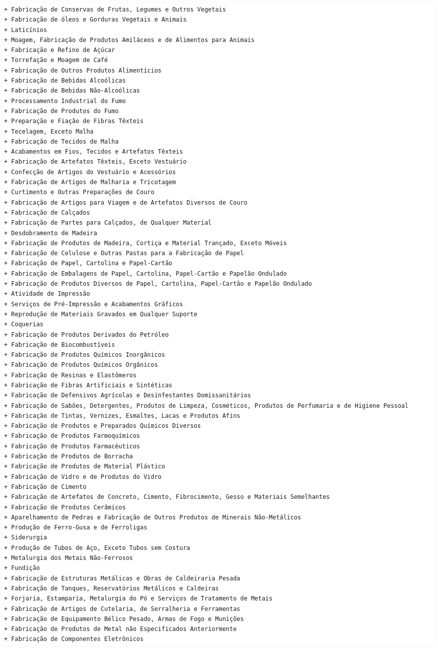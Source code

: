     + Fabricação de Conservas de Frutas, Legumes e Outros Vegetais
    + Fabricação de óleos e Gorduras Vegetais e Animais
    + Laticínios
    + Moagem, Fabricação de Produtos Amiláceos e de Alimentos para Animais
    + Fabricação e Refino de Açúcar
    + Torrefação e Moagem de Café
    + Fabricação de Outros Produtos Alimentícios
    + Fabricação de Bebidas Alcoólicas
    + Fabricação de Bebidas Não-Alcoólicas
    + Processamento Industrial do Fumo
    + Fabricação de Produtos do Fumo
    + Preparação e Fiação de Fibras Têxteis
    + Tecelagem, Exceto Malha
    + Fabricação de Tecidos de Malha
    + Acabamentos em Fios, Tecidos e Artefatos Têxteis
    + Fabricação de Artefatos Têxteis, Exceto Vestuário
    + Confecção de Artigos do Vestuário e Acessórios
    + Fabricação de Artigos de Malharia e Tricotagem
    + Curtimento e Outras Preparações de Couro
    + Fabricação de Artigos para Viagem e de Artefatos Diversos de Couro
    + Fabricação de Calçados
    + Fabricação de Partes para Calçados, de Qualquer Material
    + Desdobramento de Madeira
    + Fabricação de Produtos de Madeira, Cortiça e Material Trançado, Exceto Móveis
    + Fabricação de Celulose e Outras Pastas para a Fabricação de Papel
    + Fabricação de Papel, Cartolina e Papel-Cartão
    + Fabricação de Embalagens de Papel, Cartolina, Papel-Cartão e Papelão Ondulado
    + Fabricação de Produtos Diversos de Papel, Cartolina, Papel-Cartão e Papelão Ondulado
    + Atividade de Impressão
    + Serviços de Pré-Impressão e Acabamentos Gráficos
    + Reprodução de Materiais Gravados em Qualquer Suporte
    + Coquerias
    + Fabricação de Produtos Derivados do Petróleo
    + Fabricação de Biocombustíveis
    + Fabricação de Produtos Químicos Inorgânicos
    + Fabricação de Produtos Químicos Orgânicos
    + Fabricação de Resinas e Elastômeros
    + Fabricação de Fibras Artificiais e Sintéticas
    + Fabricação de Defensivos Agrícolas e Desinfestantes Domissanitários
    + Fabricação de Sabões, Detergentes, Produtos de Limpeza, Cosméticos, Produtos de Perfumaria e de Higiene Pessoal
    + Fabricação de Tintas, Vernizes, Esmaltes, Lacas e Produtos Afins
    + Fabricação de Produtos e Preparados Químicos Diversos
    + Fabricação de Produtos Farmoquímicos
    + Fabricação de Produtos Farmacêuticos
    + Fabricação de Produtos de Borracha
    + Fabricação de Produtos de Material Plástico
    + Fabricação de Vidro e de Produtos do Vidro
    + Fabricação de Cimento
    + Fabricação de Artefatos de Concreto, Cimento, Fibrocimento, Gesso e Materiais Semelhantes
    + Fabricação de Produtos Cerâmicos
    + Aparelhamento de Pedras e Fabricação de Outros Produtos de Minerais Não-Metálicos
    + Produção de Ferro-Gusa e de Ferroligas
    + Siderurgia
    + Produção de Tubos de Aço, Exceto Tubos sem Costura
    + Metalurgia dos Metais Não-Ferrosos
    + Fundição
    + Fabricação de Estruturas Metálicas e Obras de Caldeiraria Pesada
    + Fabricação de Tanques, Reservatórios Metálicos e Caldeiras
    + Forjaria, Estamparia, Metalurgia do Pó e Serviços de Tratamento de Metais
    + Fabricação de Artigos de Cutelaria, de Serralheria e Ferramentas
    + Fabricação de Equipamento Bélico Pesado, Armas de Fogo e Munições
    + Fabricação de Produtos de Metal não Especificados Anteriormente
    + Fabricação de Componentes Eletrônicos
